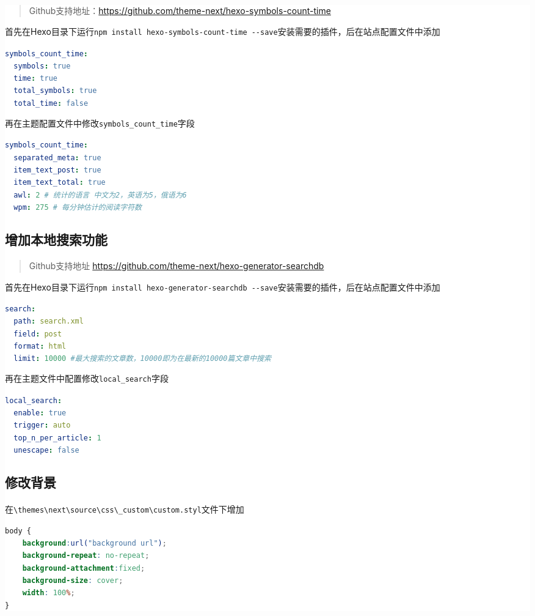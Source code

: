 > Github支持地址：https://github.com/theme-next/hexo-symbols-count-time

首先在Hexo目录下运行`npm install hexo-symbols-count-time --save`安装需要的插件，后在站点配置文件中添加

```yml
symbols_count_time:
  symbols: true
  time: true
  total_symbols: true
  total_time: false
```

再在主题配置文件中修改`symbols_count_time`字段

```yml
symbols_count_time:
  separated_meta: true
  item_text_post: true
  item_text_total: true
  awl: 2 # 统计的语言 中文为2，英语为5，俄语为6
  wpm: 275 # 每分钟估计的阅读字符数
```

## 增加本地搜索功能

> Github支持地址 https://github.com/theme-next/hexo-generator-searchdb

首先在Hexo目录下运行`npm install hexo-generator-searchdb --save`安装需要的插件，后在站点配置文件中添加

```yml
search:
  path: search.xml
  field: post
  format: html
  limit: 10000 #最大搜索的文章数，10000即为在最新的10000篇文章中搜索
```

再在主题文件中配置修改`local_search`字段

```yml
local_search:
  enable: true
  trigger: auto
  top_n_per_article: 1
  unescape: false
```

## 修改背景

在`\themes\next\source\css\_custom\custom.styl`文件下增加

```css
body {
    background:url("background url");
    background-repeat: no-repeat;
    background-attachment:fixed;
    background-size: cover;
    width: 100%;
}
```

